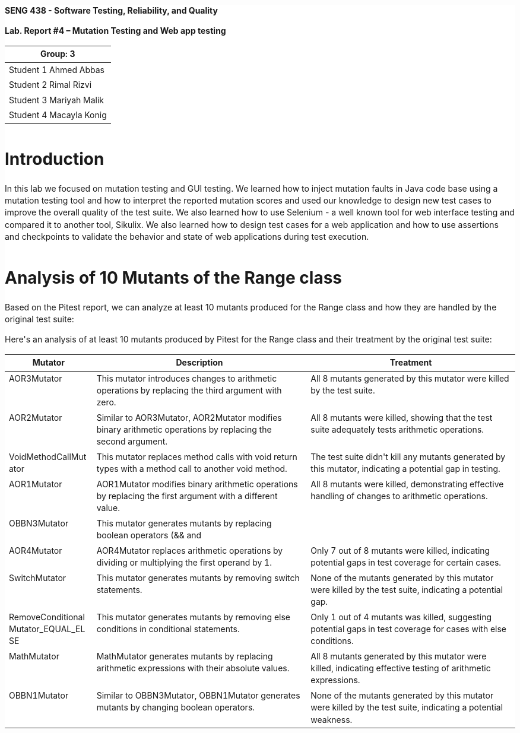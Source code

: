 **SENG 438 - Software Testing, Reliability, and Quality**

**Lab. Report \#4 – Mutation Testing and Web app testing**

| Group: 3                  |
|---------------------------|
| Student 1 Ahmed Abbas     |   
| Student 2 Rimal Rizvi     |   
| Student 3 Mariyah Malik   |   
| Student 4 Macayla Konig   |   

# Introduction

In this lab we focused on mutation testing and GUI testing. We learned how to inject mutation faults in Java code base using a mutation testing tool and how to interpret the reported mutation scores and used our knowledge to design new test cases to improve the overall quality of the test suite. We also learned how to use Selenium - a well known tool for web interface testing and compared it to another tool, Sikulix. We also learned how to design test cases for a web application and how to use assertions and checkpoints to validate the behavior and state of web applications during test execution.


# Analysis of 10 Mutants of the Range class

Based on the Pitest report, we can analyze at least 10 mutants produced for the Range class and how they are handled by the original test suite:

Here's an analysis of at least 10 mutants produced by Pitest for the Range class and their treatment by the original test suite:

| Mutator                   | Description                                                                                                 | Treatment                                                                                                      |
|---------------------------|-------------------------------------------------------------------------------------------------------------|----------------------------------------------------------------------------------------------------------------|
| AOR3Mutator               | This mutator introduces changes to arithmetic operations by replacing the third argument with zero.           | All 8 mutants generated by this mutator were killed by the test suite.                                          |
| AOR2Mutator               | Similar to AOR3Mutator, AOR2Mutator modifies binary arithmetic operations by replacing the second argument.   | All 8 mutants were killed, showing that the test suite adequately tests arithmetic operations.                  |
| VoidMethodCallMutator     | This mutator replaces method calls with void return types with a method call to another void method.          | The test suite didn't kill any mutants generated by this mutator, indicating a potential gap in testing.        |
| AOR1Mutator               | AOR1Mutator modifies binary arithmetic operations by replacing the first argument with a different value.     | All 8 mutants were killed, demonstrating effective handling of changes to arithmetic operations.                |
| OBBN3Mutator              | This mutator generates mutants by replacing boolean operators (&& and ||) with their logical equivalents.    | None of the mutants generated by this mutator were killed by the test suite, suggesting a weakness in testing.  |
| AOR4Mutator               | AOR4Mutator replaces arithmetic operations by dividing or multiplying the first operand by 1.                | Only 7 out of 8 mutants were killed, indicating potential gaps in test coverage for certain cases.             |
| SwitchMutator             | This mutator generates mutants by removing switch statements.                                                | None of the mutants generated by this mutator were killed by the test suite, indicating a potential gap.       |
| RemoveConditionalMutator_EQUAL_ELSE | This mutator generates mutants by removing else conditions in conditional statements.                  | Only 1 out of 4 mutants was killed, suggesting potential gaps in test coverage for cases with else conditions. |
| MathMutator               | MathMutator generates mutants by replacing arithmetic expressions with their absolute values.                | All 8 mutants generated by this mutator were killed, indicating effective testing of arithmetic expressions.   |
| OBBN1Mutator              | Similar to OBBN3Mutator, OBBN1Mutator generates mutants by changing boolean operators.                       | None of the mutants generated by this mutator were killed by the test suite, indicating a potential weakness. |
